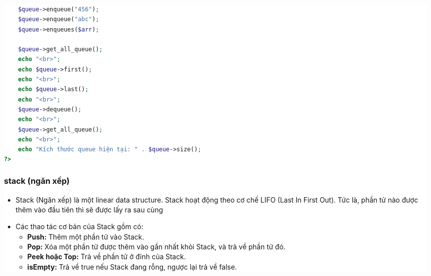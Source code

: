 ```php
    $queue->enqueue("456"); 
    $queue->enqueue("abc");
    $queue->enqueues($arr);
    
    $queue->get_all_queue();
    echo "<br>";
    echo $queue->first();
    echo "<br>";
    echo $queue->last();
    echo "<br>";
    $queue->dequeue();
    echo "<br>";
    $queue->get_all_queue();
    echo "<br>";
    echo "Kích thước queue hiện tại: " . $queue->size();
?>
```

### stack (ngăn xếp)

- Stack (Ngăn xếp) là một linear data structure. Stack hoạt động theo cơ chế LIFO (Last In First Out). Tức là, phần tử nào được thêm vào đầu tiên thì sẽ được lấy ra sau cùng

* Các thao tác cơ bản của Stack gồm có:
    * **Push:** Thêm một phần tử vào Stack.
    * **Pop:** Xóa một phần tử được thêm vào gần nhất khỏi Stack, và trả về phần tử đó.
    * **Peek hoặc Top:** Trả về phần tử ở đỉnh của Stack.
    * **isEmpty:** Trả về true nếu Stack đang rỗng, ngược lại trả về false.

```php

```